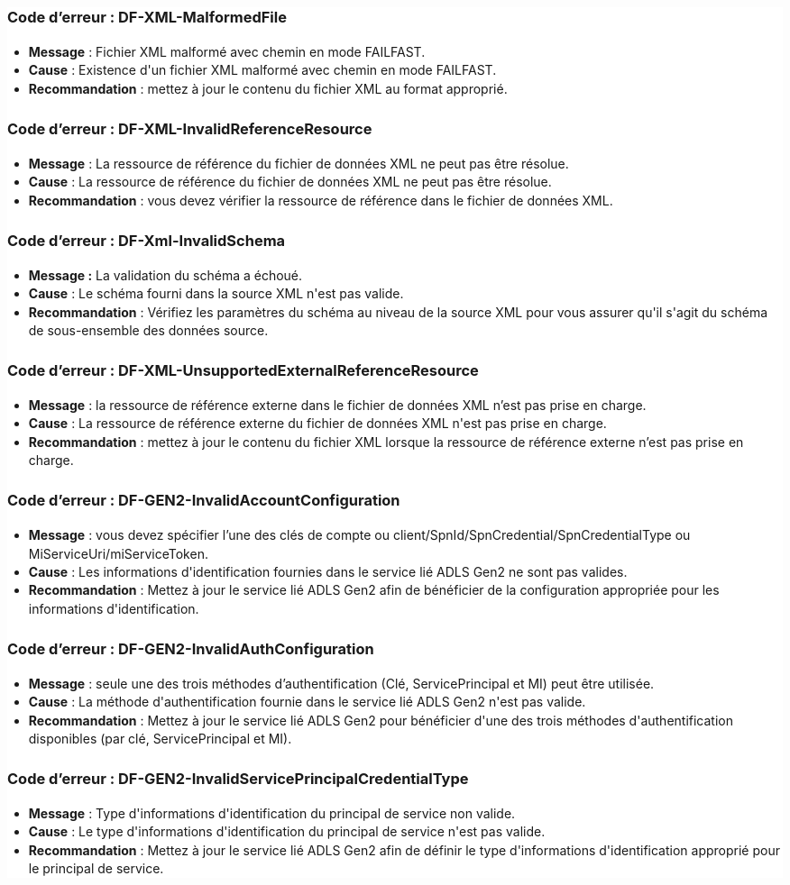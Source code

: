 ### <a name="error-code-df-xml-malformedfile"></a>Code d’erreur : DF-XML-MalformedFile
- **Message** : Fichier XML malformé avec chemin en mode FAILFAST.
- **Cause** : Existence d'un fichier XML malformé avec chemin en mode FAILFAST.
- **Recommandation** : mettez à jour le contenu du fichier XML au format approprié.

### <a name="error-code-df-xml-invalidreferenceresource"></a>Code d’erreur : DF-XML-InvalidReferenceResource
- **Message** : La ressource de référence du fichier de données XML ne peut pas être résolue.
- **Cause** : La ressource de référence du fichier de données XML ne peut pas être résolue.
- **Recommandation** : vous devez vérifier la ressource de référence dans le fichier de données XML.

### <a name="error-code-df-xml-invalidschema"></a>Code d’erreur : DF-Xml-InvalidSchema
- **Message :** La validation du schéma a échoué.
- **Cause** : Le schéma fourni dans la source XML n'est pas valide.
- **Recommandation** : Vérifiez les paramètres du schéma au niveau de la source XML pour vous assurer qu'il s'agit du schéma de sous-ensemble des données source.

### <a name="error-code-df-xml-unsupportedexternalreferenceresource"></a>Code d’erreur : DF-XML-UnsupportedExternalReferenceResource
- **Message** : la ressource de référence externe dans le fichier de données XML n’est pas prise en charge.
- **Cause** : La ressource de référence externe du fichier de données XML n'est pas prise en charge.
- **Recommandation** : mettez à jour le contenu du fichier XML lorsque la ressource de référence externe n’est pas prise en charge.

### <a name="error-code-df-gen2-invalidaccountconfiguration"></a>Code d’erreur : DF-GEN2-InvalidAccountConfiguration
- **Message** : vous devez spécifier l’une des clés de compte ou client/SpnId/SpnCredential/SpnCredentialType ou MiServiceUri/miServiceToken.
- **Cause** : Les informations d'identification fournies dans le service lié ADLS Gen2 ne sont pas valides.
- **Recommandation** : Mettez à jour le service lié ADLS Gen2 afin de bénéficier de la configuration appropriée pour les informations d'identification.

### <a name="error-code-df-gen2-invalidauthconfiguration"></a>Code d’erreur : DF-GEN2-InvalidAuthConfiguration
- **Message** : seule une des trois méthodes d’authentification (Clé, ServicePrincipal et MI) peut être utilisée.
- **Cause** : La méthode d'authentification fournie dans le service lié ADLS Gen2 n'est pas valide.
- **Recommandation** : Mettez à jour le service lié ADLS Gen2 pour bénéficier d'une des trois méthodes d'authentification disponibles (par clé, ServicePrincipal et MI).

### <a name="error-code-df-gen2-invalidserviceprincipalcredentialtype"></a>Code d’erreur : DF-GEN2-InvalidServicePrincipalCredentialType
- **Message** : Type d'informations d'identification du principal de service non valide.
- **Cause** : Le type d'informations d'identification du principal de service n'est pas valide.
- **Recommandation** : Mettez à jour le service lié ADLS Gen2 afin de définir le type d'informations d'identification approprié pour le principal de service.
